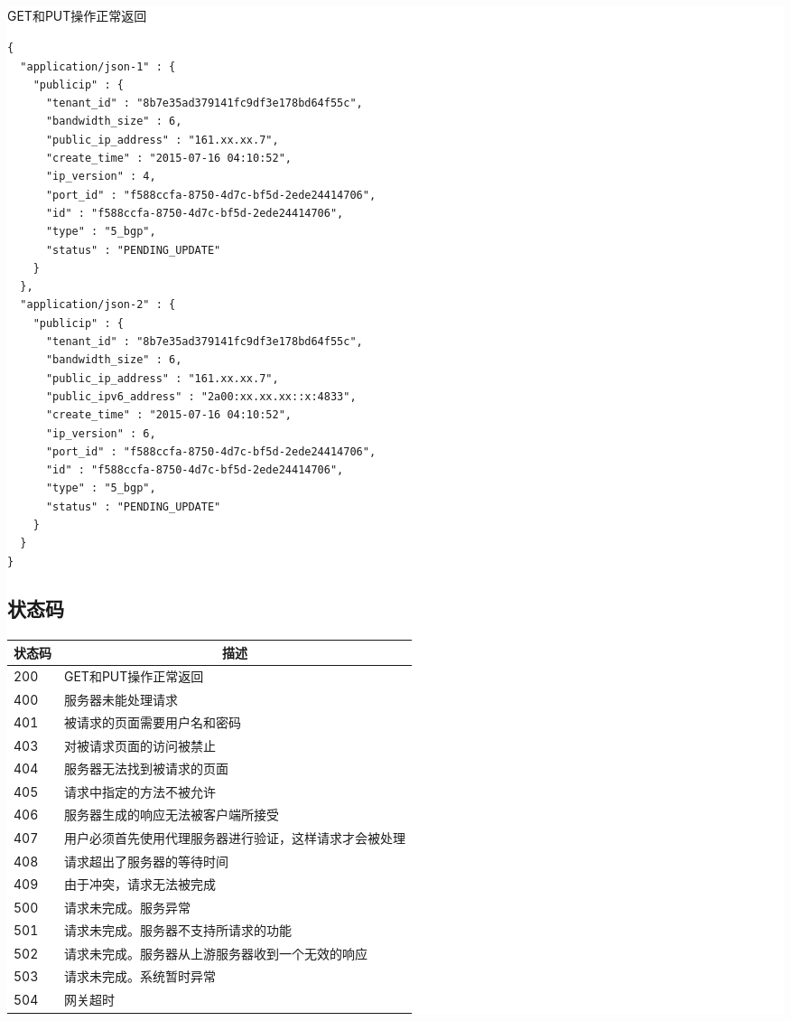 GET和PUT操作正常返回

```
{
  "application/json-1" : {
    "publicip" : {
      "tenant_id" : "8b7e35ad379141fc9df3e178bd64f55c",
      "bandwidth_size" : 6,
      "public_ip_address" : "161.xx.xx.7",
      "create_time" : "2015-07-16 04:10:52",
      "ip_version" : 4,
      "port_id" : "f588ccfa-8750-4d7c-bf5d-2ede24414706",
      "id" : "f588ccfa-8750-4d7c-bf5d-2ede24414706",
      "type" : "5_bgp",
      "status" : "PENDING_UPDATE"
    }
  },
  "application/json-2" : {
    "publicip" : {
      "tenant_id" : "8b7e35ad379141fc9df3e178bd64f55c",
      "bandwidth_size" : 6,
      "public_ip_address" : "161.xx.xx.7",
      "public_ipv6_address" : "2a00:xx.xx.xx::x:4833",
      "create_time" : "2015-07-16 04:10:52",
      "ip_version" : 6,
      "port_id" : "f588ccfa-8750-4d7c-bf5d-2ede24414706",
      "id" : "f588ccfa-8750-4d7c-bf5d-2ede24414706",
      "type" : "5_bgp",
      "status" : "PENDING_UPDATE"
    }
  }
}
```

## 状态码

|状态码|描述|
|--|--|
|200|GET和PUT操作正常返回|
|400|服务器未能处理请求|
|401|被请求的页面需要用户名和密码|
|403|对被请求页面的访问被禁止|
|404|服务器无法找到被请求的页面|
|405|请求中指定的方法不被允许|
|406|服务器生成的响应无法被客户端所接受|
|407|用户必须首先使用代理服务器进行验证，这样请求才会被处理|
|408|请求超出了服务器的等待时间|
|409|由于冲突，请求无法被完成|
|500|请求未完成。服务异常|
|501|请求未完成。服务器不支持所请求的功能|
|502|请求未完成。服务器从上游服务器收到一个无效的响应|
|503|请求未完成。系统暂时异常|
|504|网关超时|
